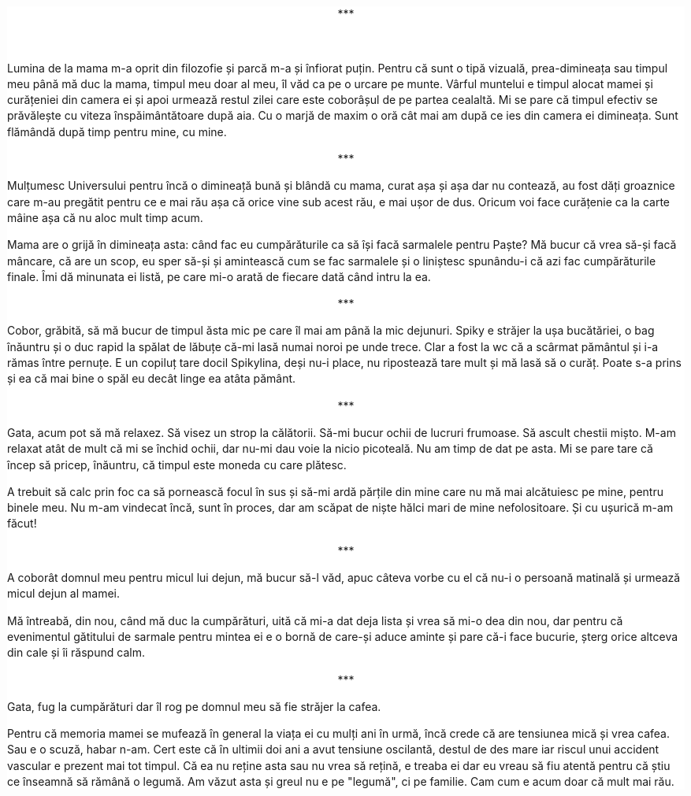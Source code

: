<p style="text-align: center;">***</p> 

Lumina de la mama m-a oprit din filozofie și parcă m-a și înfiorat puțin. Pentru că sunt o tipă vizuală, prea-dimineața sau timpul meu până mă duc la mama, timpul meu doar al meu, îl văd ca pe o urcare pe munte. Vârful muntelui e timpul alocat mamei și curățeniei din camera ei și apoi urmează restul zilei care este coborâșul de pe partea cealaltă. Mi se pare că timpul efectiv se prăvălește cu viteza înspăimântătoare după aia. Cu o marjă de maxim o oră cât mai am după ce ies din camera ei dimineața. Sunt flămândă după timp pentru mine, cu mine.

<p style="text-align: center;">***</p>

Mulțumesc Universului pentru încă o dimineață bună și blândă cu mama, curat așa și așa dar nu contează, au fost dăți groaznice care m-au pregătit pentru ce e mai rău așa că orice vine sub acest rău, e mai ușor de dus. Oricum voi face curățenie ca la carte mâine așa că nu aloc mult timp acum.

Mama are o grijă în dimineața asta: când fac eu cumpărăturile ca să își facă sarmalele pentru Paște? Mă bucur că vrea să-și facă mâncare, că are un scop, eu sper să-și și amintească cum se fac sarmalele și o liniștesc spunându-i că azi fac cumpărăturile finale. Îmi dă minunata ei listă, pe care mi-o arată de fiecare dată când intru la ea.

<p style="text-align: center;">***</p>

Cobor, grăbită, să mă bucur de timpul ăsta mic pe care îl mai am până la mic dejunuri. Spiky e străjer la ușa bucătăriei, o bag înăuntru și o duc rapid la spălat de lăbuțe că-mi lasă numai noroi pe unde trece. Clar a fost la wc că a scârmat pământul și i-a rămas între pernuțe. E un copiluț tare docil Spikylina, deși nu-i place, nu ripostează tare mult și mă lasă să o curăț. Poate s-a prins și ea că mai bine o spăl eu decât linge ea atâta pământ.

<p style="text-align: center;">***</p>

Gata, acum pot să mă relaxez. Să visez un strop la călătorii. Să-mi bucur ochii de lucruri frumoase. Să ascult chestii mișto. M-am relaxat atât de mult că mi se închid ochii, dar nu-mi dau voie la nicio picoteală. Nu am timp de dat pe asta. Mi se pare tare că încep să pricep, înăuntru, că timpul este moneda cu care plătesc.

A trebuit să calc prin foc ca să pornească focul în sus și să-mi ardă părțile din mine care nu mă mai alcătuiesc pe mine, pentru binele meu. Nu m-am vindecat încă, sunt în proces, dar am scăpat de niște hălci mari de mine nefolositoare. Și cu ușurică m-am făcut!

<p style="text-align: center;">***</p>

A coborât domnul meu pentru micul lui dejun, mă bucur să-l văd, apuc câteva vorbe cu el că nu-i o persoană matinală și urmează micul dejun al mamei.

Mă întreabă, din nou, când mă duc la cumpărături, uită că mi-a dat deja lista și vrea să mi-o dea din nou, dar pentru că evenimentul gătitului de sarmale pentru mintea ei e o bornă de care-și aduce aminte și pare că-i face bucurie, șterg orice altceva din cale și îi răspund calm.

<p style="text-align: center;">***</p>

Gata, fug la cumpărături dar îl rog pe domnul meu să fie străjer la cafea.

Pentru că memoria mamei se mufează în general la viața ei cu mulți ani în urmă, încă crede că are tensiunea mică și vrea cafea. Sau e o scuză, habar n-am. Cert este că în ultimii doi ani a avut tensiune oscilantă, destul de des mare iar riscul unui accident vascular e prezent mai tot timpul. Că ea nu reține asta sau nu vrea să rețină, e treaba ei dar eu vreau să fiu atentă pentru că știu ce înseamnă să rămână o legumă. Am văzut asta și greul nu e pe "legumă", ci pe familie. Cam cum e acum doar că mult mai rău.
